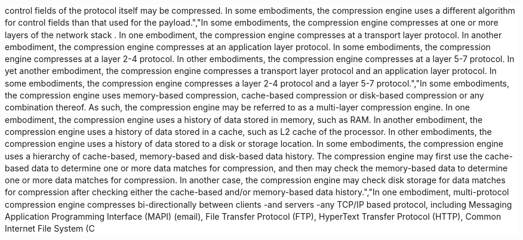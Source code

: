control fields of the protocol itself may be compressed. In some embodiments, the compression engine  uses a different algorithm for control fields than that used for the payload.","In some embodiments, the compression engine  compresses at one or more layers of the network stack . In one embodiment, the compression engine  compresses at a transport layer protocol. In another embodiment, the compression engine  compresses at an application layer protocol. In some embodiments, the compression engine  compresses at a layer 2-4 protocol. In other embodiments, the compression engine  compresses at a layer 5-7 protocol. In yet another embodiment, the compression engine compresses a transport layer protocol and an application layer protocol. In some embodiments, the compression engine  compresses a layer 2-4 protocol and a layer 5-7 protocol.","In some embodiments, the compression engine  uses memory-based compression, cache-based compression or disk-based compression or any combination thereof. As such, the compression engine  may be referred to as a multi-layer compression engine. In one embodiment, the compression engine  uses a history of data stored in memory, such as RAM. In another embodiment, the compression engine  uses a history of data stored in a cache, such as L2 cache of the processor. In other embodiments, the compression engine  uses a history of data stored to a disk or storage location. In some embodiments, the compression engine  uses a hierarchy of cache-based, memory-based and disk-based data history. The compression engine  may first use the cache-based data to determine one or more data matches for compression, and then may check the memory-based data to determine one or more data matches for compression. In another case, the compression engine  may check disk storage for data matches for compression after checking either the cache-based and\/or memory-based data history.","In one embodiment, multi-protocol compression engine  compresses bi-directionally between clients -and servers -any TCP\/IP based protocol, including Messaging Application Programming Interface (MAPI) (email), File Transfer Protocol (FTP), HyperText Transfer Protocol (HTTP), Common Internet File System (C